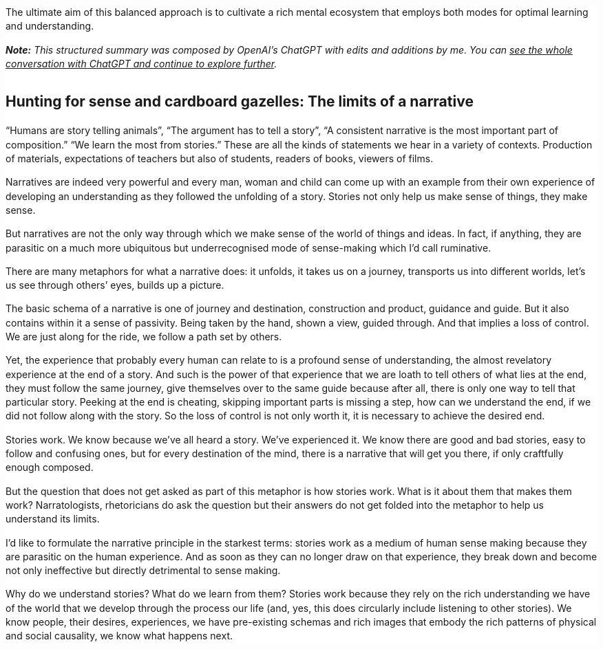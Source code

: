 The ultimate aim of this balanced approach is to cultivate a rich mental ecosystem that employs both modes for optimal learning and understanding.

***Note:** This structured summary was composed by OpenAI’s ChatGPT with edits and additions by me. You can [see the whole conversation with ChatGPT and continue to explore further](https://chat.openai.com/share/92402e08-220c-40cd-9f43-150e8c2e8f7b).*

Hunting for sense and cardboard gazelles: The limits of a narrative
-------------------------------------------------------------------

“Humans are story telling animals”, “The argument has to tell a story”, “A consistent narrative is the most important part of composition.” “We learn the most from stories.” These are all the kinds of statements we hear in a variety of contexts. Production of materials, expectations of teachers but also of students, readers of books, viewers of films.

Narratives are indeed very powerful and every man, woman and child can come up with an example from their own experience of developing an understanding as they followed the unfolding of a story. Stories not only help us make sense of things, they make sense.

But narratives are not the only way through which we make sense of the world of things and ideas. In fact, if anything, they are parasitic on a much more ubiquitous but underrecognised mode of sense-making which I’d call ruminative.

There are many metaphors for what a narrative does: it unfolds, it takes us on a journey, transports us into different worlds, let’s us see through others’ eyes, builds up a picture.

The basic schema of a narrative is one of journey and destination, construction and product, guidance and guide. But it also contains within it a sense of passivity. Being taken by the hand, shown a view, guided through. And that implies a loss of control. We are just along for the ride, we follow a path set by others.

Yet, the experience that probably every human can relate to is a profound sense of understanding, the almost revelatory experience at the end of a story. And such is the power of that experience that we are loath to tell others of what lies at the end, they must follow the same journey, give themselves over to the same guide because after all, there is only one way to tell that particular story. Peeking at the end is cheating, skipping important parts is missing a step, how can we understand the end, if we did not follow along with the story. So the loss of control is not only worth it, it is necessary to achieve the desired end.

Stories work. We know because we’ve all heard a story. We’ve experienced it. We know there are good and bad stories, easy to follow and confusing ones, but for every destination of the mind, there is a narrative that will get you there, if only craftfully enough composed.

But the question that does not get asked as part of this metaphor is how stories work. What is it about them that makes them work? Narratologists, rhetoricians do ask the question but their answers do not get folded into the metaphor to help us understand its limits.

I’d like to formulate the narrative principle in the starkest terms: stories work as a medium of human sense making because they are parasitic on the human experience. And as soon as they can no longer draw on that experience, they break down and become not only ineffective but directly detrimental to sense making.

Why do we understand stories? What do we learn from them? Stories work because they rely on the rich understanding we have of the world that we develop through the process our life (and, yes, this does circularly include listening to other stories). We know people, their desires, experiences, we have pre-existing schemas and rich images that embody the rich patterns of physical and social causality, we know what happens next.
